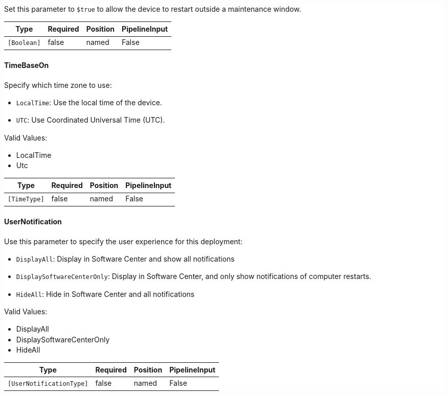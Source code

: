 Set this parameter to `$true` to allow the device to restart outside a maintenance window.






|Type       |Required|Position|PipelineInput|
|-----------|--------|--------|-------------|
|`[Boolean]`|false   |named   |False        |



#### **TimeBaseOn**

Specify which time zone to use:


* `LocalTime`: Use the local time of the device.


* `UTC`: Use Coordinated Universal Time (UTC).



Valid Values:

* LocalTime
* Utc






|Type        |Required|Position|PipelineInput|
|------------|--------|--------|-------------|
|`[TimeType]`|false   |named   |False        |



#### **UserNotification**

Use this parameter to specify the user experience for this deployment:


* `DisplayAll`: Display in Software Center and show all notifications


* `DisplaySoftwareCenterOnly`: Display in Software Center, and only show notifications of computer restarts.


* `HideAll`: Hide in Software Center and all notifications



Valid Values:

* DisplayAll
* DisplaySoftwareCenterOnly
* HideAll






|Type                    |Required|Position|PipelineInput|
|------------------------|--------|--------|-------------|
|`[UserNotificationType]`|false   |named   |False        |
